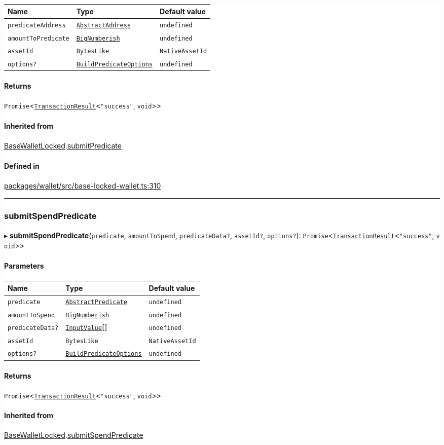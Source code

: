 | Name | Type | Default value |
| :------ | :------ | :------ |
| `predicateAddress` | [`AbstractAddress`](internal-AbstractAddress.md) | `undefined` |
| `amountToPredicate` | [`BigNumberish`](../namespaces/internal.md#bignumberish) | `undefined` |
| `assetId` | `BytesLike` | `NativeAssetId` |
| `options?` | [`BuildPredicateOptions`](../namespaces/internal.md#buildpredicateoptions) | `undefined` |

#### Returns

`Promise`<[`TransactionResult`](../namespaces/internal.md#transactionresult)<``"success"``, `void`\>\>

#### Inherited from

[BaseWalletLocked](internal-BaseWalletLocked.md).[submitPredicate](internal-BaseWalletLocked.md#submitpredicate)

#### Defined in

[packages/wallet/src/base-locked-wallet.ts:310](https://github.com/FuelLabs/fuels-ts/blob/master/packages/wallet/src/base-locked-wallet.ts#L310)

___

### submitSpendPredicate

▸ **submitSpendPredicate**(`predicate`, `amountToSpend`, `predicateData?`, `assetId?`, `options?`): `Promise`<[`TransactionResult`](../namespaces/internal.md#transactionresult)<``"success"``, `void`\>\>

#### Parameters

| Name | Type | Default value |
| :------ | :------ | :------ |
| `predicate` | [`AbstractPredicate`](internal-AbstractPredicate.md) | `undefined` |
| `amountToSpend` | [`BigNumberish`](../namespaces/internal.md#bignumberish) | `undefined` |
| `predicateData?` | [`InputValue`](../namespaces/internal.md#inputvalue)[] | `undefined` |
| `assetId` | `BytesLike` | `NativeAssetId` |
| `options?` | [`BuildPredicateOptions`](../namespaces/internal.md#buildpredicateoptions) | `undefined` |

#### Returns

`Promise`<[`TransactionResult`](../namespaces/internal.md#transactionresult)<``"success"``, `void`\>\>

#### Inherited from

[BaseWalletLocked](internal-BaseWalletLocked.md).[submitSpendPredicate](internal-BaseWalletLocked.md#submitspendpredicate)
